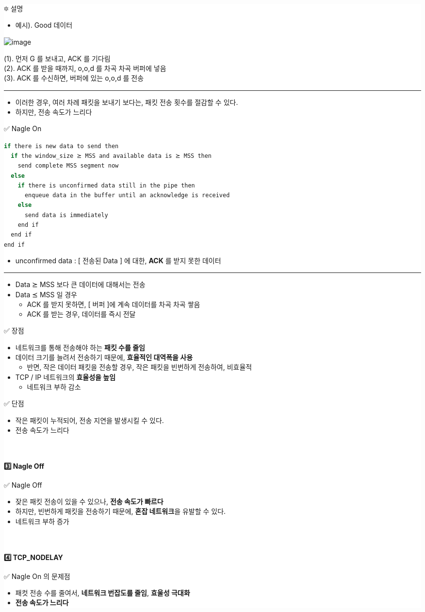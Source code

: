 🔯 설명
- 예시). Good 데이터

![image](https://github.com/shpark0308/c_study_develop/assets/60208434/8a0a9bde-ee22-4da5-855a-0d1378e06527)

(1). 먼저 G 를 보내고, ACK 를 기다림 <br/>
(2). ACK 를 받을 때까지, o,o,d 를 차곡 차곡 버퍼에 넣음 <br/>
(3). ACK 를 수신하면, 버퍼에 있는 o,o,d 를 전송

---
- 이러한 경우, 여러 차례 패킷을 보내기 보다는, 패킷 전송 횟수를 절감할 수 있다.
- 하지만, 전송 속도가 느리다

✅ Nagle On
``` bash
if there is new data to send then
  if the window_size ⪰ MSS and available data is ⪰ MSS then
    send complete MSS segment now
  else
    if there is unconfirmed data still in the pipe then
      enqueue data in the buffer until an acknowledge is received
    else
      send data is immediately
    end if
  end if
end if
```
- unconfirmed data : [ 전송된 Data ] 에 대한, **ACK** 를 받지 못한 데이터
---
- Data ⪰ MSS 보다 큰 데이터에 대해서는 전송
- Data ⪯ MSS 일 경우
  - ACK 를 받지 못하면, [ 버퍼 ]에 계속 데이터를 차곡 차곡 쌓음
  - ACK 를 받는 경우, 데이터를 즉시 전달

✅ 장점
- 네트워크를 통해 전송해야 하는 **패킷 수를 줄임**
- 데이터 크기를 늘려서 전송하기 때문에, **효율적인 대역폭을 사용**
  - 반면, 작은 데이터 패킷을 전송할 경우, 작은 패킷을 빈번하게 전송하여, 비효율적
- TCP / IP 네트워크의 **효율성을 높임**
  - 네트워크 부하 감소

✅ 단점
- 작은 패킷이 누적되어, 전송 지연을 발생시킬 수 있다.
- 전송 속도가 느리다
<br/>

#### 3️⃣ Nagle Off
✅ Nagle Off
- 잦은 패킷 전송이 있을 수 있으나, **전송 속도가 빠르다**
- 하지만, 빈번하게 패킷을 전송하기 때문에, **혼잡 네트워크**을 유발할 수 있다.
- 네트워크 부하 증가
<br/>

#### 4️⃣ TCP_NODELAY
✅ Nagle On 의 문제점
- 패컷 전송 수를 줄여서, **네트워크 번잡도를 줄임**, **효울성 극대화**
- **전송 속도가 느리다**
